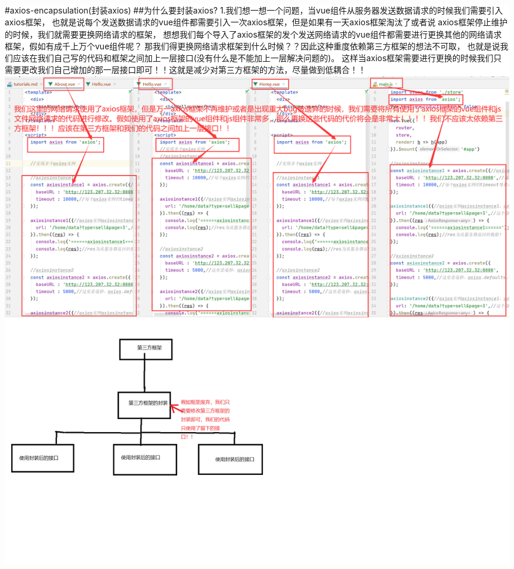 #axios-encapsulation(封装axios)
##为什么要封装axios?
1.我们想一想一个问题，当vue组件从服务器发送数据请求的时候我们需要引入axios框架，
也就是说每个发送数据请求的vue组件都需要引入一次axios框架，但是如果有一天axios框架淘汰了或者说
axios框架停止维护的时候，我们就需要更换网络请求的框架，
想想我们每个导入了axios框架的发个发送网络请求的vue组件都需要进行更换其他的网络请求框架，假如有成千上万个vue组件呢？
那我们得更换网络请求框架到什么时候？？因此这种重度依赖第三方框架的想法不可取，
也就是说我们应该在我们自己写的代码和框架之间加上一层接口(没有什么是不能加上一层解决问题的)。
这样当axios框架需要进行更换的时候我们只需要更改我们自己增加的那一层接口即可！！这就是减少对第三方框架的方法，尽量做到低耦合！！
![](./assets/tutorials-1603754940546.png)
![封装.png](./assets/tutorials-1603755505177.png)
